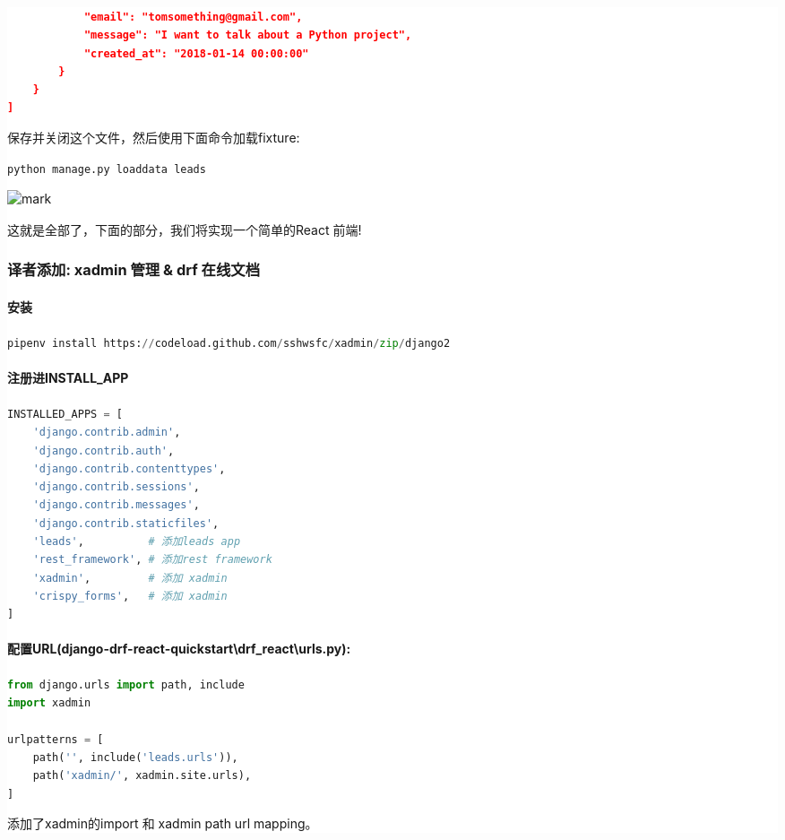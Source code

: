 ```json
            "email": "tomsomething@gmail.com",
            "message": "I want to talk about a Python project",
            "created_at": "2018-01-14 00:00:00"
        }
    }
]
```

保存并关闭这个文件，然后使用下面命令加载fixture:

```
python manage.py loaddata leads
```

![mark](http://myphoto.mtianyan.cn/mdblog/20190107/EiscvzVMGa1C.png?imageslim)

这就是全部了，下面的部分，我们将实现一个简单的React 前端!

### 译者添加: xadmin 管理 & drf 在线文档

#### 安装
```python
pipenv install https://codeload.github.com/sshwsfc/xadmin/zip/django2
```

#### 注册进INSTALL_APP

```python
INSTALLED_APPS = [
    'django.contrib.admin',
    'django.contrib.auth',
    'django.contrib.contenttypes',
    'django.contrib.sessions',
    'django.contrib.messages',
    'django.contrib.staticfiles',
    'leads',          # 添加leads app
    'rest_framework', # 添加rest framework
    'xadmin',         # 添加 xadmin
    'crispy_forms',   # 添加 xadmin
]
```

#### 配置URL(django-drf-react-quickstart\drf_react\urls.py):

```python
from django.urls import path, include
import xadmin

urlpatterns = [
    path('', include('leads.urls')),
    path('xadmin/', xadmin.site.urls),
]
```

添加了xadmin的import 和 xadmin path url mapping。
